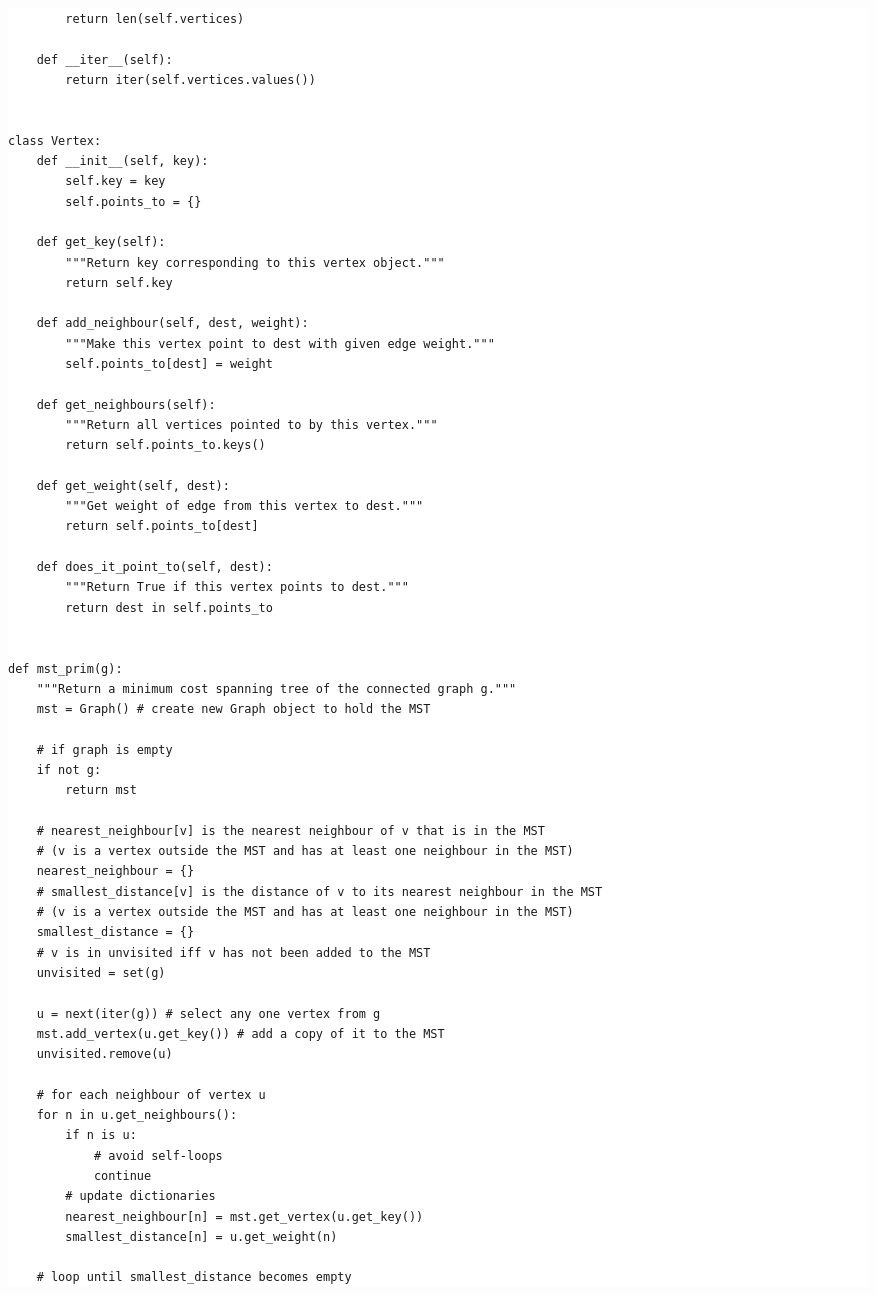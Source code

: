 ```
        return len(self.vertices)
 
    def __iter__(self):
        return iter(self.vertices.values())
 
 
class Vertex:
    def __init__(self, key):
        self.key = key
        self.points_to = {}
 
    def get_key(self):
        """Return key corresponding to this vertex object."""
        return self.key
 
    def add_neighbour(self, dest, weight):
        """Make this vertex point to dest with given edge weight."""
        self.points_to[dest] = weight
 
    def get_neighbours(self):
        """Return all vertices pointed to by this vertex."""
        return self.points_to.keys()
 
    def get_weight(self, dest):
        """Get weight of edge from this vertex to dest."""
        return self.points_to[dest]
 
    def does_it_point_to(self, dest):
        """Return True if this vertex points to dest."""
        return dest in self.points_to
 
 
def mst_prim(g):
    """Return a minimum cost spanning tree of the connected graph g."""
    mst = Graph() # create new Graph object to hold the MST
 
    # if graph is empty
    if not g:
        return mst
 
    # nearest_neighbour[v] is the nearest neighbour of v that is in the MST
    # (v is a vertex outside the MST and has at least one neighbour in the MST)
    nearest_neighbour = {}
    # smallest_distance[v] is the distance of v to its nearest neighbour in the MST
    # (v is a vertex outside the MST and has at least one neighbour in the MST)
    smallest_distance = {}
    # v is in unvisited iff v has not been added to the MST
    unvisited = set(g)
 
    u = next(iter(g)) # select any one vertex from g
    mst.add_vertex(u.get_key()) # add a copy of it to the MST
    unvisited.remove(u)
 
    # for each neighbour of vertex u
    for n in u.get_neighbours():
        if n is u:
            # avoid self-loops
            continue
        # update dictionaries
        nearest_neighbour[n] = mst.get_vertex(u.get_key())
        smallest_distance[n] = u.get_weight(n)
 
    # loop until smallest_distance becomes empty
```